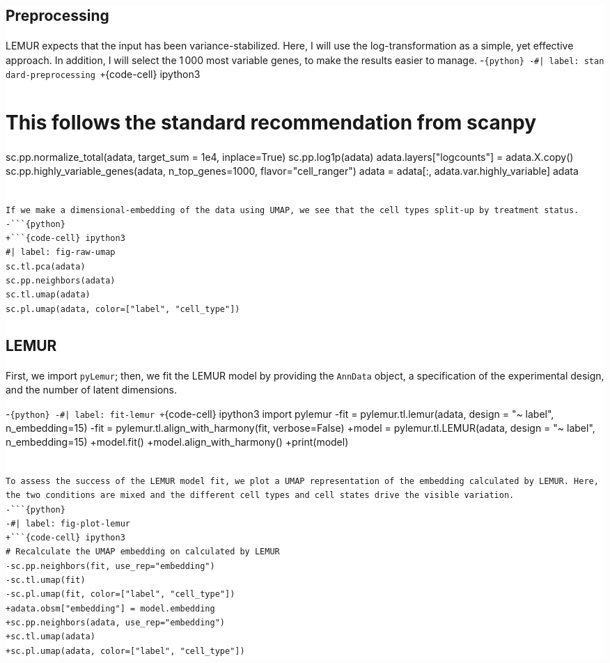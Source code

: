 ## Preprocessing
 
 LEMUR expects that the input has been variance-stabilized. Here, I will use the log-transformation as a simple, yet effective approach.
 In addition, I will select the $1\,000$ most variable genes, to make the results easier to manage.
-```{python}
-#| label: standard-preprocessing
+```{code-cell} ipython3
 # This follows the standard recommendation from scanpy 
 sc.pp.normalize_total(adata, target_sum = 1e4, inplace=True)
 sc.pp.log1p(adata)
 adata.layers["logcounts"] = adata.X.copy()
 sc.pp.highly_variable_genes(adata, n_top_genes=1000, flavor="cell_ranger")
 adata = adata[:, adata.var.highly_variable]
 adata
 ```
 
 If we make a dimensional-embedding of the data using UMAP, we see that the cell types split-up by treatment status.
-```{python}
+```{code-cell} ipython3
 #| label: fig-raw-umap
 sc.tl.pca(adata)
 sc.pp.neighbors(adata)
 sc.tl.umap(adata)
 sc.pl.umap(adata, color=["label", "cell_type"])
 ```
 
 
 ## LEMUR
 
 First, we import `pyLemur`; then, we fit the LEMUR model by providing the `AnnData` object, a specification of the experimental design, and the number of latent dimensions.
 
-```{python}
-#| label: fit-lemur
+```{code-cell} ipython3
 import pylemur
-fit = pylemur.tl.lemur(adata, design = "~ label", n_embedding=15)
-fit = pylemur.tl.align_with_harmony(fit, verbose=False)
+model = pylemur.tl.LEMUR(adata, design = "~ label", n_embedding=15)
+model.fit()
+model.align_with_harmony()
+print(model)
 ```
 
 To assess the success of the LEMUR model fit, we plot a UMAP representation of the embedding calculated by LEMUR. Here, the two conditions are mixed and the different cell types and cell states drive the visible variation.
-```{python}
-#| label: fig-plot-lemur
+```{code-cell} ipython3
 # Recalculate the UMAP embedding on calculated by LEMUR
-sc.pp.neighbors(fit, use_rep="embedding")
-sc.tl.umap(fit)
-sc.pl.umap(fit, color=["label", "cell_type"])
+adata.obsm["embedding"] = model.embedding
+sc.pp.neighbors(adata, use_rep="embedding")
+sc.tl.umap(adata)
+sc.pl.umap(adata, color=["label", "cell_type"])
 ```
 